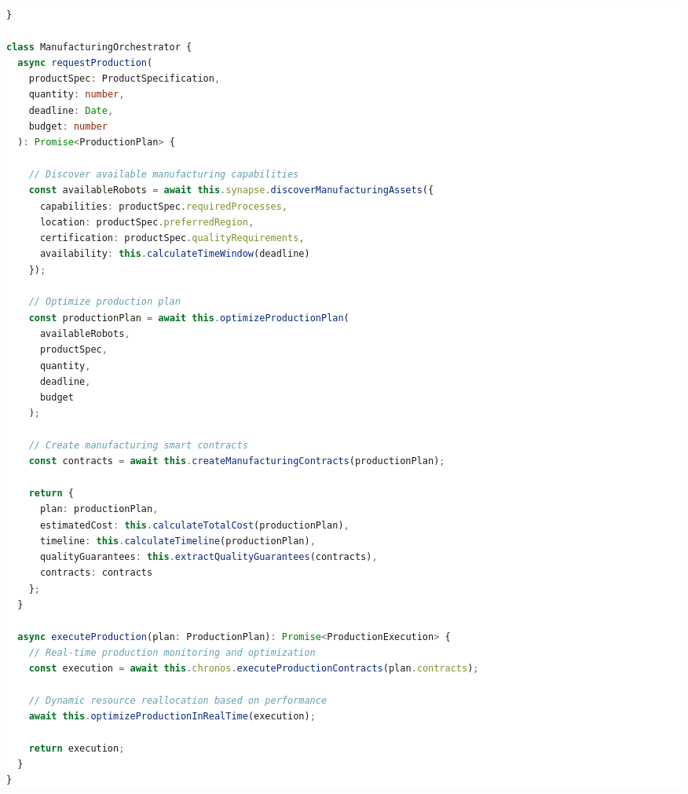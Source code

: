 ```typescript
}

class ManufacturingOrchestrator {
  async requestProduction(
    productSpec: ProductSpecification,
    quantity: number,
    deadline: Date,
    budget: number
  ): Promise<ProductionPlan> {
    
    // Discover available manufacturing capabilities
    const availableRobots = await this.synapse.discoverManufacturingAssets({
      capabilities: productSpec.requiredProcesses,
      location: productSpec.preferredRegion,
      certification: productSpec.qualityRequirements,
      availability: this.calculateTimeWindow(deadline)
    });
    
    // Optimize production plan
    const productionPlan = await this.optimizeProductionPlan(
      availableRobots,
      productSpec,
      quantity,
      deadline,
      budget
    );
    
    // Create manufacturing smart contracts
    const contracts = await this.createManufacturingContracts(productionPlan);
    
    return {
      plan: productionPlan,
      estimatedCost: this.calculateTotalCost(productionPlan),
      timeline: this.calculateTimeline(productionPlan),
      qualityGuarantees: this.extractQualityGuarantees(contracts),
      contracts: contracts
    };
  }
  
  async executeProduction(plan: ProductionPlan): Promise<ProductionExecution> {
    // Real-time production monitoring and optimization
    const execution = await this.chronos.executeProductionContracts(plan.contracts);
    
    // Dynamic resource reallocation based on performance
    await this.optimizeProductionInRealTime(execution);
    
    return execution;
  }
}
```
